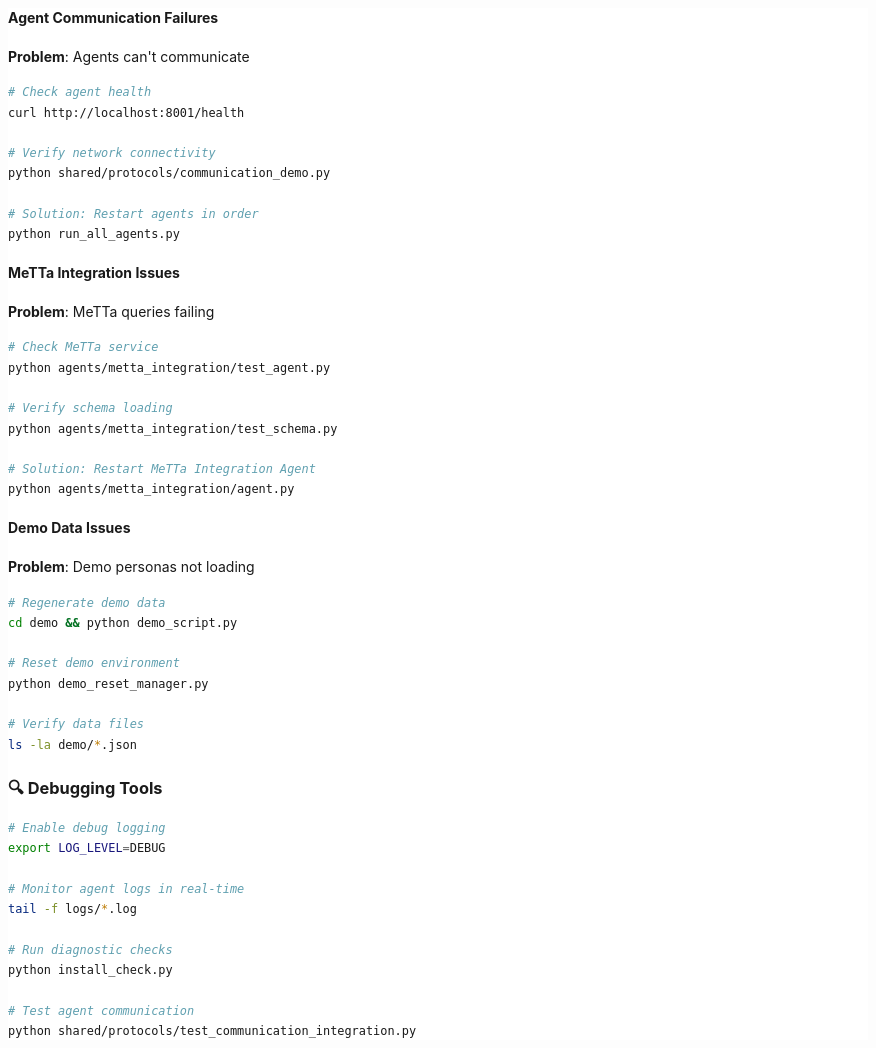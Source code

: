 #### Agent Communication Failures

**Problem**: Agents can't communicate
```bash
# Check agent health
curl http://localhost:8001/health

# Verify network connectivity
python shared/protocols/communication_demo.py

# Solution: Restart agents in order
python run_all_agents.py
```

#### MeTTa Integration Issues

**Problem**: MeTTa queries failing
```bash
# Check MeTTa service
python agents/metta_integration/test_agent.py

# Verify schema loading
python agents/metta_integration/test_schema.py

# Solution: Restart MeTTa Integration Agent
python agents/metta_integration/agent.py
```

#### Demo Data Issues

**Problem**: Demo personas not loading
```bash
# Regenerate demo data
cd demo && python demo_script.py

# Reset demo environment
python demo_reset_manager.py

# Verify data files
ls -la demo/*.json
```

### 🔍 Debugging Tools

```bash
# Enable debug logging
export LOG_LEVEL=DEBUG

# Monitor agent logs in real-time
tail -f logs/*.log

# Run diagnostic checks
python install_check.py

# Test agent communication
python shared/protocols/test_communication_integration.py
```

